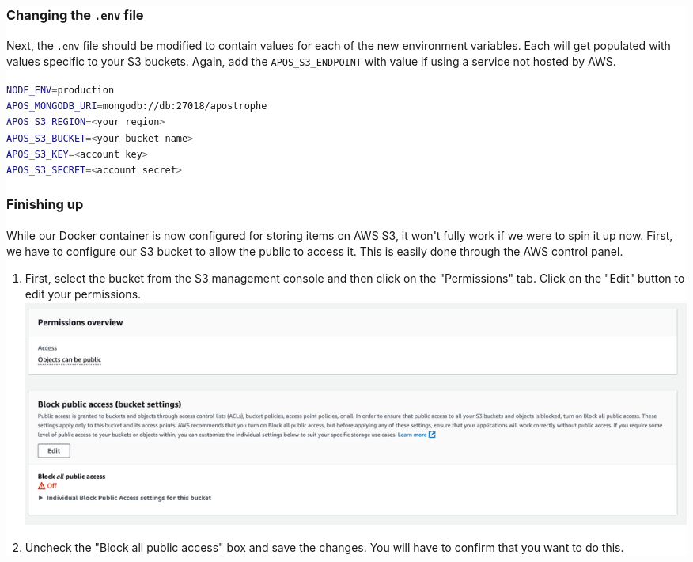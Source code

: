<template v-slot:caption>
  docker-compose.yaml
</template>

</AposCodeBlock>

### Changing the `.env` file
Next, the `.env` file should be modified to contain values for each of the new environment variables. Each will get populated with values specific to your S3 buckets. Again, add the `APOS_S3_ENDPOINT` with value if using a service not hosted by AWS.

<AposCodeBlock>

```sh
NODE_ENV=production
APOS_MONGODB_URI=mongodb://db:27018/apostrophe
APOS_S3_REGION=<your region>
APOS_S3_BUCKET=<your bucket name>
APOS_S3_KEY=<account key>
APOS_S3_SECRET=<account secret>
```

<template v-slot:caption>
  .env
</template>

</AposCodeBlock>

### Finishing up
While our Docker container is now configured for storing items on AWS S3, it won't fully work if we were to spin it up now. First, we have to configure our S3 bucket to allow the public to access it. This is easily done through the AWS control panel.

1) First, select the bucket from the S3 management console and then click on the "Permissions" tab. Click on the "Edit" button to edit your permissions.
![S3 console permissions tab](../.vuepress/public/images/s3-permissions-tab.png)

2) Uncheck the "Block all public access" box and save the changes. You will have to confirm that you want to do this.